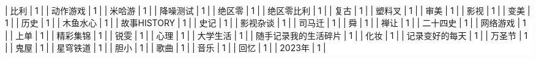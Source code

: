 | 比利 | 1 |
| 动作游戏 | 1 |
| 米哈游 | 1 |
| 降噪测试 | 1 |
| 绝区零 | 1 |
| 绝区零比利 | 1 |
| 复古 | 1 |
| 塑料叉 | 1 |
| 审美 | 1 |
| 影视 | 1 |
| 变美 | 1 |
| 历史 | 1 |
| 木鱼水心 | 1 |
| 故事HISTORY | 1 |
| 史记 | 1 |
| 影视杂谈 | 1 |
| 司马迁 | 1 |
| 舜 | 1 |
| 禅让 | 1 |
| 二十四史 | 1 |
| 网络游戏 | 1 |
| 上单 | 1 |
| 精彩集锦 | 1 |
| 锐雯 | 1 |
| 心理 | 1 |
| 大学生活 | 1 |
| 随手记录我的生活碎片 | 1 |
| 化妆 | 1 |
| 记录变好的每天 | 1 |
| 万圣节 | 1 |
| 鬼屋 | 1 |
| 星穹铁道 | 1 |
| 胆小 | 1 |
| 歌曲 | 1 |
| 音乐 | 1 |
| 回忆 | 1 |
| 2023年 | 1 |